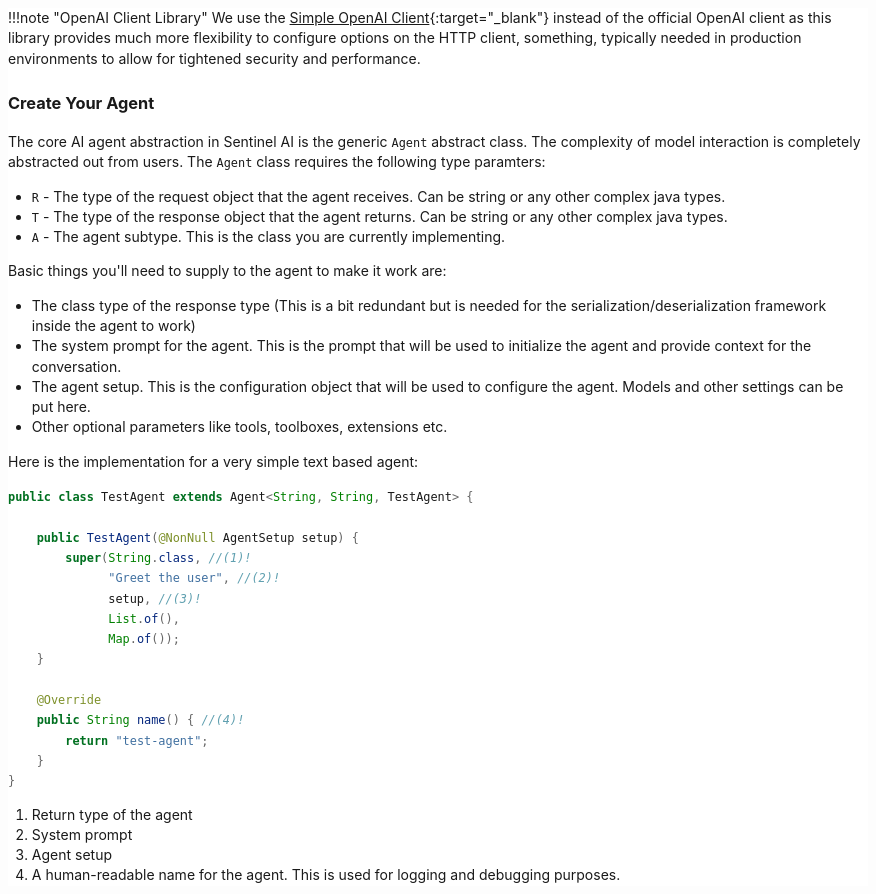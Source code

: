 !!!note "OpenAI Client Library"
    We use the [Simple OpenAI Client](https://github.com/sashirestela/simple-openai){:target="_blank"} instead of the official OpenAI client
    as this library provides much more flexibility to configure options on the HTTP client, something, typically needed in
    production environments to allow for tightened security and performance.

### Create Your Agent

The core AI agent abstraction in Sentinel AI is the generic `Agent` abstract class. The complexity of model interaction
is completely abstracted out from users. The `Agent` class requires the following type paramters:

- `R` - The type of the request object that the agent receives. Can be string or any other complex java types.
- `T` - The type of the response object that the agent returns. Can be string or any other complex java types.
- `A` - The agent subtype. This is the class you are currently implementing.

Basic things you'll need to supply to the agent to make it work are:

- The class type of the response type (This is a bit redundant but is needed for the serialization/deserialization
  framework inside the agent to work)
- The system prompt for the agent. This is the prompt that will be used to initialize the agent and provide context for
  the conversation.
- The agent setup. This is the configuration object that will be used to configure the agent. Models and other settings
  can be put here.
- Other optional parameters like tools, toolboxes, extensions etc.

Here is the implementation for a very simple text based agent:

```java
public class TestAgent extends Agent<String, String, TestAgent> {

    public TestAgent(@NonNull AgentSetup setup) {
        super(String.class, //(1)!
              "Greet the user", //(2)!
              setup, //(3)!
              List.of(),
              Map.of());
    }

    @Override
    public String name() { //(4)!
        return "test-agent";
    }
}
```

1. Return type of the agent
2. System prompt
3. Agent setup
4. A human-readable name for the agent. This is used for logging and debugging purposes.
